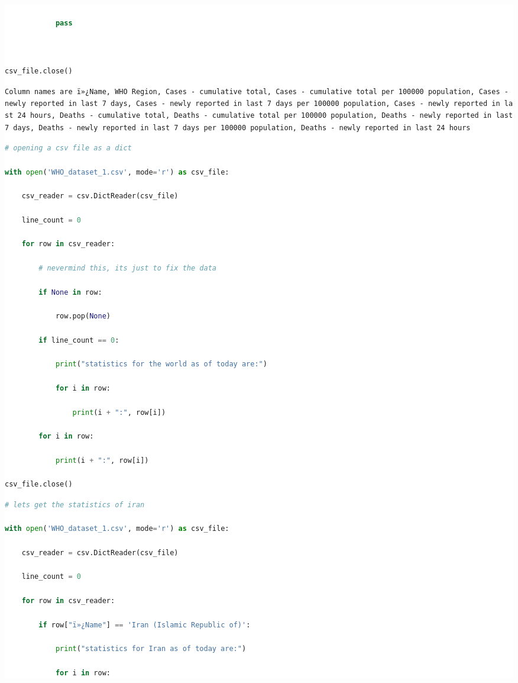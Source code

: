 ```python

            pass



csv_file.close()
```

    Column names are ï»¿Name, WHO Region, Cases - cumulative total, Cases - cumulative total per 100000 population, Cases - newly reported in last 7 days, Cases - newly reported in last 7 days per 100000 population, Cases - newly reported in last 24 hours, Deaths - cumulative total, Deaths - cumulative total per 100000 population, Deaths - newly reported in last 7 days, Deaths - newly reported in last 7 days per 100000 population, Deaths - newly reported in last 24 hours
    


```python
# opening a csv file as a dict

with open('WHO_dataset_1.csv', mode='r') as csv_file:

    csv_reader = csv.DictReader(csv_file)

    line_count = 0

    for row in csv_reader:

        # nevermind this, its just to fix the data

        if None in row:

            row.pop(None)

        if line_count == 0:

            print("statistics for the world as of today are:")

            for i in row:

                print(i + ":", row[i])

        for i in row:

            print(i + ":", row[i])

csv_file.close()
```


```python
# lets get the statistics of iran

with open('WHO_dataset_1.csv', mode='r') as csv_file:

    csv_reader = csv.DictReader(csv_file)

    line_count = 0

    for row in csv_reader:

        if row["ï»¿Name"] == 'Iran (Islamic Republic of)':

            print("statistics for Iran as of today are:")

            for i in row:

```